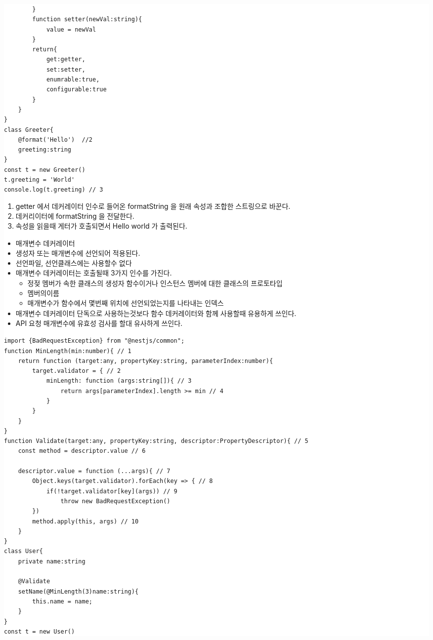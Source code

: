 ```
        }
        function setter(newVal:string){
            value = newVal
        }
        return{
            get:getter,
            set:setter,
            enumrable:true,
            configurable:true
        }
    }
}
class Greeter{
    @format('Hello')  //2
    greeting:string
}
const t = new Greeter()
t.greeting = 'World'
console.log(t.greeting) // 3
```
1. getter 에서 데커레이터 인수로 들어온 formatString 을 원래 속성과 조합한 스트링으로 바꾼다.
2. 데커리이터에 formatString 을 전달한다.
3. 속성을 읽을때 게터가 호출되면서 Hello world 가 출력된다.

* 매개변수 데커레이터
* 생성자 또는 매개변수에 선언되어 적용된다.
* 선언파일, 선언클래스에는 사용할수 없다
* 매개변수 데커레이터는 호출될때 3가지 인수를 가진다.
  * 정젖 멤버가 속한 클래스의 생성자 함수이거나 인스턴스 멤버에 대한 클래스의 프로토타입
  * 멤버의이름
  * 매개변수가 함수에서 몇번째 위치에 선언되었는지를 나타내는 인덱스
* 매개변수 데커레이터 단독으로 사용하는것보다 함수 데커레이터와 함께 사용할때 유용하게 쓰인다.
* API 요청 매개변수에 유효성 검사를 할대 유사하게 쓰인다.
```
import {BadRequestException} from "@nestjs/common";
function MinLength(min:number){ // 1
    return function (target:any, propertyKey:string, parameterIndex:number){
        target.validator = { // 2
            minLength: function (args:string[]){ // 3
                return args[parameterIndex].length >= min // 4
            }
        }
    }
}
function Validate(target:any, propertyKey:string, descriptor:PropertyDescriptor){ // 5
    const method = descriptor.value // 6
    
    descriptor.value = function (...args){ // 7
        Object.keys(target.validator).forEach(key => { // 8
            if(!target.validator[key](args)) // 9
                throw new BadRequestException()
        })
        method.apply(this, args) // 10
    }
}
class User{
    private name:string
    
    @Validate
    setName(@MinLength(3)name:string){
        this.name = name;
    }
}
const t = new User()
```